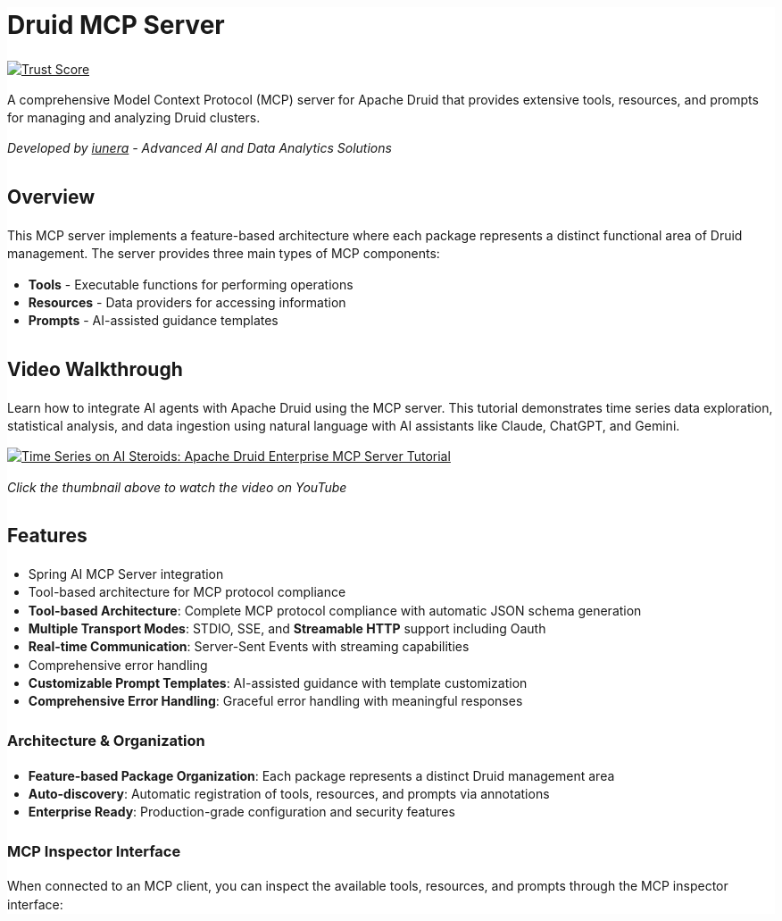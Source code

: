 # Druid MCP Server
[![Trust Score](https://archestra.ai/mcp-catalog/api/badge/quality/iunera/druid-mcp-server)](https://archestra.ai/mcp-catalog/iunera__druid-mcp-server)

A comprehensive Model Context Protocol (MCP) server for Apache Druid that provides extensive tools, resources, and prompts for managing and analyzing Druid clusters.

*Developed by [iunera](https://www.iunera.com) - Advanced AI and Data Analytics Solutions*

## Overview

This MCP server implements a feature-based architecture where each package represents a distinct functional area of Druid management. The server provides three main types of MCP components:

- **Tools** - Executable functions for performing operations
- **Resources** - Data providers for accessing information  
- **Prompts** - AI-assisted guidance templates

## Video Walkthrough

Learn how to integrate AI agents with Apache Druid using the MCP server. This tutorial demonstrates time series data exploration, statistical analysis, and data ingestion using natural language with AI assistants like Claude, ChatGPT, and Gemini.

[![Time Series on AI Steroids: Apache Druid Enterprise MCP Server Tutorial](https://img.youtube.com/vi/BqCEWRZbRjU/0.jpg)](https://www.youtube.com/watch?v=BqCEWRZbRjU)

*Click the thumbnail above to watch the video on YouTube*

## Features

- Spring AI MCP Server integration
- Tool-based architecture for MCP protocol compliance
- **Tool-based Architecture**: Complete MCP protocol compliance with automatic JSON schema generation
- **Multiple Transport Modes**: STDIO, SSE, and **Streamable HTTP** support including Oauth
- **Real-time Communication**: Server-Sent Events with streaming capabilities
- Comprehensive error handling
- **Customizable Prompt Templates**: AI-assisted guidance with template customization
- **Comprehensive Error Handling**: Graceful error handling with meaningful responses

### Architecture & Organization
- **Feature-based Package Organization**: Each package represents a distinct Druid management area
- **Auto-discovery**: Automatic registration of tools, resources, and prompts via annotations
- **Enterprise Ready**: Production-grade configuration and security features


### MCP Inspector Interface

When connected to an MCP client, you can inspect the available tools, resources, and prompts through the MCP inspector interface:
